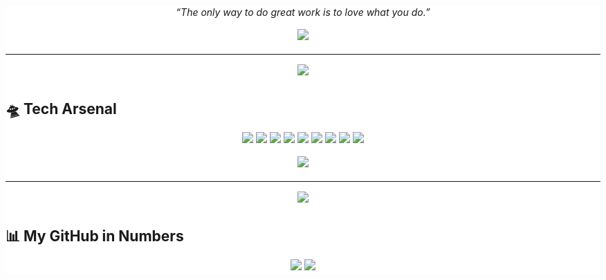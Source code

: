 <p align="center">
  <i>“The only way to do great work is to love what you do.”</i>
</p>

<p align="center">
  <img src="https://capsule-render.vercel.app/api?type=waving&color=0:FFFF00,50:7FFF00,100:00FFFF&height=100&section=footer" width="100%" />
</p>

---

<p align="center">
  <img src="https://capsule-render.vercel.app/api?type=waving&color=0:FFFF00,50:7FFF00,100:00FFFF&height=100&section=header" width="100%" />
</p>

## 🛸 Tech Arsenal

<p align="center">
  <img src="https://img.shields.io/badge/-JavaScript-FFFF00?style=for-the-badge&logo=javascript&logoColor=7FFF00"/>
  <img src="https://img.shields.io/badge/-TypeScript-7FFF00?style=for-the-badge&logo=typescript&logoColor=00FFFF"/>
  <img src="https://img.shields.io/badge/-Python-00FFFF?style=for-the-badge&logo=python&logoColor=FFFF00"/>
  <img src="https://img.shields.io/badge/-Go-FFFF00?style=for-the-badge&logo=go&logoColor=7FFF00"/>
  <img src="https://img.shields.io/badge/-React-7FFF00?style=for-the-badge&logo=react&logoColor=00FFFF"/>
  <img src="https://img.shields.io/badge/-Next.js-00FFFF?style=for-the-badge&logo=next.js&logoColor=FFFF00"/>
  <img src="https://img.shields.io/badge/-Node.js-FFFF00?style=for-the-badge&logo=node.js&logoColor=7FFF00"/>
  <img src="https://img.shields.io/badge/-Docker-7FFF00?style=for-the-badge&logo=docker&logoColor=00FFFF"/>
  <img src="https://img.shields.io/badge/-GitHub%20Actions-00FFFF?style=for-the-badge&logo=github-actions&logoColor=FFFF00"/>
</p>

<p align="center">
  <img src="https://capsule-render.vercel.app/api?type=waving&color=0:FFFF00,50:7FFF00,100:00FFFF&height=100&section=footer" width="100%" />
</p>

---

<p align="center">
  <img src="https://capsule-render.vercel.app/api?type=waving&color=0:FFFF00,50:7FFF00,100:00FFFF&height=100&section=header" width="100%" />
</p>

## 📊 My GitHub in Numbers

<div align="center">
  <img src="https://github-readme-stats.vercel.app/api?username=marc655&show_icons=true&theme=dracula&hide_border=true&title_color=00FFFF&icon_color=FFFF00&text_color=7FFF00&border_color=FFFF00" height="165"/>
  <img src="https://github-readme-stats.vercel.app/api/top-langs/?username=marc655&langs_count=8&layout=compact&theme=dracula&hide_border=true&title_color=7FFF00&icon_color=00FFFF&text_color=FFFF00&border_color=7FFF00" height="165"/>
</div>
